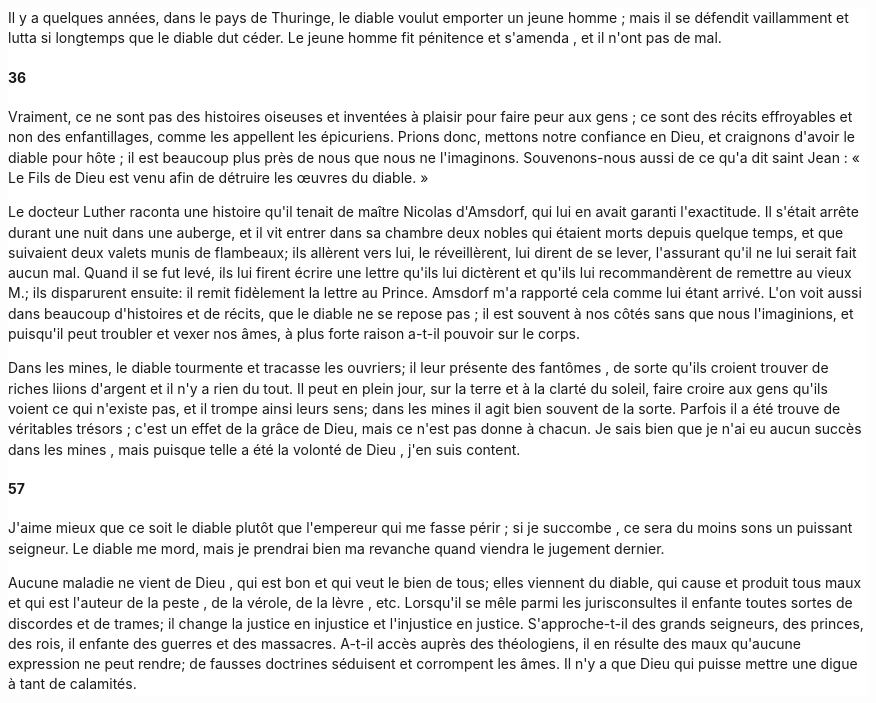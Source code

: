 Il y a quelques années, dans le
pays de Thuringe, le diable voulut emporter un jeune homme ; mais il se défendit
vaillamment et lutta si longtemps que le diable dut céder. Le jeune homme fit
pénitence et s'amenda , et il n'ont pas de mal.

#### 36

Vraiment, ce ne sont pas des
histoires oiseuses et inventées à plaisir pour faire peur aux gens ; ce sont des
récits effroyables et non des enfantillages, comme les appellent les épicuriens.
Prions donc, mettons notre confiance en Dieu, et craignons d'avoir le diable
pour hôte ; il est beaucoup plus près de nous que nous ne l'imaginons.
Souvenons-nous aussi de ce qu'a dit saint Jean : « Le Fils de Dieu est venu afin
de détruire les œuvres du diable. »

Le docteur Luther raconta une
histoire qu'il tenait de maître Nicolas d'Amsdorf, qui lui en avait garanti
l'exactitude. Il s'était arrête durant une nuit dans une auberge, et il vit
entrer dans sa chambre deux nobles qui étaient morts depuis quelque temps, et
que suivaient deux valets munis de flambeaux; ils allèrent vers lui, le
réveillèrent, lui dirent de se lever, l'assurant qu'il ne lui serait fait aucun
mal. Quand il se fut levé, ils lui firent écrire une lettre qu'ils lui dictèrent
et qu'ils lui recommandèrent de remettre au vieux M.; ils disparurent ensuite:
il remit fidèlement la lettre au Prince. Amsdorf m'a rapporté cela comme lui
étant arrivé. L'on voit aussi dans beaucoup d'histoires et de récits, que le
diable ne se repose pas ; il est souvent à nos côtés sans que nous l'imaginions,
et puisqu'il peut troubler et vexer nos âmes, à plus forte raison a-t-il pouvoir
sur le corps.

Dans les mines, le diable
tourmente et tracasse les ouvriers; il leur présente des fantômes , de sorte
qu'ils croient trouver de riches liions d'argent et il n'y a rien du tout. Il
peut en plein jour, sur la terre et à la clarté du soleil, faire croire aux gens
qu'ils voient ce qui n'existe pas, et il trompe ainsi leurs sens; dans les mines
il agit bien souvent de la sorte. Parfois il a été trouve de véritables trésors
; c'est un effet de la grâce de Dieu, mais ce n'est pas donne à chacun. Je sais
bien que je n'ai eu aucun succès dans les mines , mais puisque telle a été la
volonté de Dieu , j'en suis content.

#### 57

J'aime mieux que ce soit le
diable plutôt que l'empereur qui me fasse périr ; si je succombe , ce sera du
moins sons un puissant seigneur. Le diable me mord, mais je prendrai bien ma
revanche quand viendra le jugement dernier.

Aucune maladie ne vient de Dieu
, qui est bon et qui veut le bien de tous; elles viennent du diable, qui cause
et produit tous maux et qui est l'auteur de la peste , de la vérole, de la
lèvre , etc. Lorsqu'il se mêle parmi les jurisconsultes il enfante toutes sortes
de discordes et de trames; il change la justice en injustice et l'injustice en
justice. S'approche-t-il des grands seigneurs, des princes, des rois, il enfante
des guerres et des massacres. A-t-il accès auprès des théologiens, il en résulte
des maux qu'aucune expression ne peut rendre; de fausses doctrines séduisent et
corrompent les âmes. Il n'y a que Dieu qui puisse mettre une digue à tant de
calamités.
